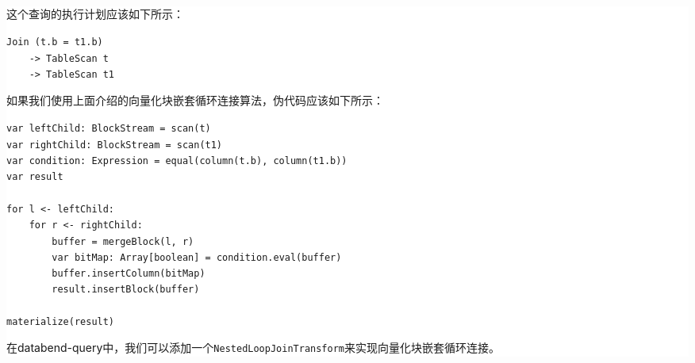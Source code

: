 这个查询的执行计划应该如下所示：

```
Join (t.b = t1.b)
    -> TableScan t
    -> TableScan t1
```

如果我们使用上面介绍的向量化块嵌套循环连接算法，伪代码应该如下所示：

```
var leftChild: BlockStream = scan(t)
var rightChild: BlockStream = scan(t1)
var condition: Expression = equal(column(t.b), column(t1.b))
var result

for l <- leftChild:
    for r <- rightChild:
        buffer = mergeBlock(l, r)
        var bitMap: Array[boolean] = condition.eval(buffer)
        buffer.insertColumn(bitMap)
        result.insertBlock(buffer)

materialize(result)
```

在databend-query中，我们可以添加一个`NestedLoopJoinTransform`来实现向量化块嵌套循环连接。